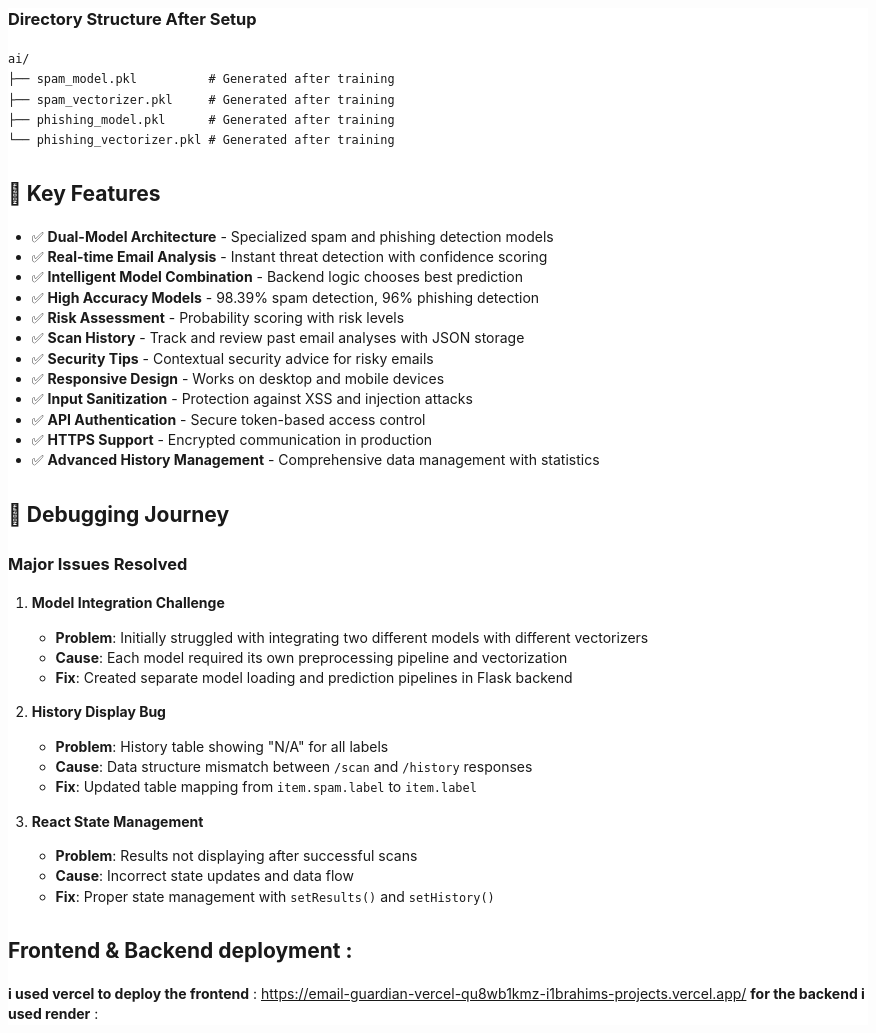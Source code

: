 ### Directory Structure After Setup
```
ai/
├── spam_model.pkl          # Generated after training
├── spam_vectorizer.pkl     # Generated after training  
├── phishing_model.pkl      # Generated after training
└── phishing_vectorizer.pkl # Generated after training
```

## 🎯 Key Features

- ✅ **Dual-Model Architecture** - Specialized spam and phishing detection models
- ✅ **Real-time Email Analysis** - Instant threat detection with confidence scoring
- ✅ **Intelligent Model Combination** - Backend logic chooses best prediction
- ✅ **High Accuracy Models** - 98.39% spam detection, 96% phishing detection
- ✅ **Risk Assessment** - Probability scoring with risk levels
- ✅ **Scan History** - Track and review past email analyses with JSON storage
- ✅ **Security Tips** - Contextual security advice for risky emails
- ✅ **Responsive Design** - Works on desktop and mobile devices
- ✅ **Input Sanitization** - Protection against XSS and injection attacks
- ✅ **API Authentication** - Secure token-based access control
- ✅ **HTTPS Support** - Encrypted communication in production
- ✅ **Advanced History Management** - Comprehensive data management with statistics

## 🐛 Debugging Journey

### Major Issues Resolved

1. **Model Integration Challenge**
   - **Problem**: Initially struggled with integrating two different models with different vectorizers
   - **Cause**: Each model required its own preprocessing pipeline and vectorization
   - **Fix**: Created separate model loading and prediction pipelines in Flask backend

2. **History Display Bug**
   - **Problem**: History table showing "N/A" for all labels
   - **Cause**: Data structure mismatch between `/scan` and `/history` responses
   - **Fix**: Updated table mapping from `item.spam.label` to `item.label`

3. **React State Management**
   - **Problem**: Results not displaying after successful scans
   - **Cause**: Incorrect state updates and data flow
   - **Fix**: Proper state management with `setResults()` and `setHistory()`


## Frontend & Backend deployment :
**i used vercel to deploy the frontend** : https://email-guardian-vercel-qu8wb1kmz-i1brahims-projects.vercel.app/
**for the backend i used render** : 